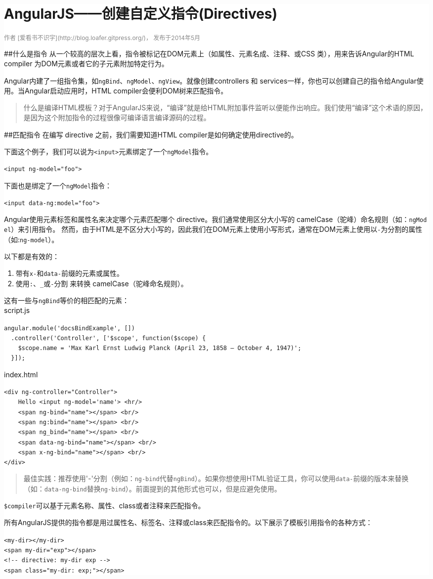AngularJS&mdash;&mdash;创建自定义指令(Directives)
===
<div style="font-size: 12px; color: #888; width:100%;text-align:left;margin-bottom:10px;">
作者  [爱看书不识字](http://blog.loafer.gitpress.org/)， 发布于2014年5月
</div>  

##什么是指令
从一个较高的层次上看，指令被标记在DOM元素上（如属性、元素名成、注释、或CSS 类），用来告诉Angular的HTML compiler 为DOM元素或者它的子元素附加特定行为。    

Angular内建了一组指令集，如`ngBind`、`ngModel`、`ngView`。就像创建controllers 和 services一样，你也可以创建自己的指令给Angular使用。当Angular启动应用时，HTML compiler会便利DOM树来匹配指令。

>什么是编译HTML模板？对于AngularJS来说，“编译”就是给HTML附加事件监听以便能作出响应。我们使用“编译”这个术语的原因，是因为这个附加指令的过程很像可编译语言编译源码的过程。    


##匹配指令
在编写 directive 之前，我们需要知道HTML compiler是如何确定使用directive的。    
   
下面这个例子，我们可以说为`<input>`元素绑定了一个`ngModel`指令。 
  
    <input ng-model="foo">

下面也是绑定了一个`ngModel`指令： 
   
    <input data-ng:model="foo">

Angular使用元素标签和属性名来决定哪个元素匹配哪个 directive。我们通常使用区分大小写的 camelCase（驼峰）命名规则（如：`ngModel`）来引用指令。 然而，由于HTML是不区分大小写的，因此我们在DOM元素上使用小写形式，通常在DOM元素上使用以`-`为分割的属性（如:`ng-model`）。    

以下都是有效的：    
  1. 带有`x-`和`data-`前缀的元素或属性。    
  2. 使用`:`、`_`或`-`分割 来转换 camelCase（驼峰命名规则）。

这有一些与`ngBind`等价的相匹配的元素：    
script.js

    angular.module('docsBindExample', [])
      .controller('Controller', ['$scope', function($scope) {
        $scope.name = 'Max Karl Ernst Ludwig Planck (April 23, 1858 – October 4, 1947)';
      }]);

index.html

    <div ng-controller="Controller">
        Hello <input ng-model='name'> <hr/>
        <span ng-bind="name"></span> <br/>
        <span ng:bind="name"></span> <br/>
        <span ng_bind="name"></span> <br/>
        <span data-ng-bind="name"></span> <br/>
        <span x-ng-bind="name"></span> <br/>
    </div>

>最佳实践：推荐使用'-'分割（例如：`ng-bind`代替`ngBind`）。如果你想使用HTML验证工具，你可以使用`data-`前缀的版本来替换（如：`data-ng-bind`替换`ng-bind`）。前面提到的其他形式也可以，但是应避免使用。    

`$compiler`可以基于元素名称、属性、class或者注释来匹配指令。    

所有AngularJS提供的指令都是用过属性名、标签名、注释或class来匹配指令的。以下展示了模板引用指令的各种方式：

    <my-dir></my-dir>
    <span my-dir="exp"></span>
    <!-- directive: my-dir exp -->
    <span class="my-dir: exp;"></span>
